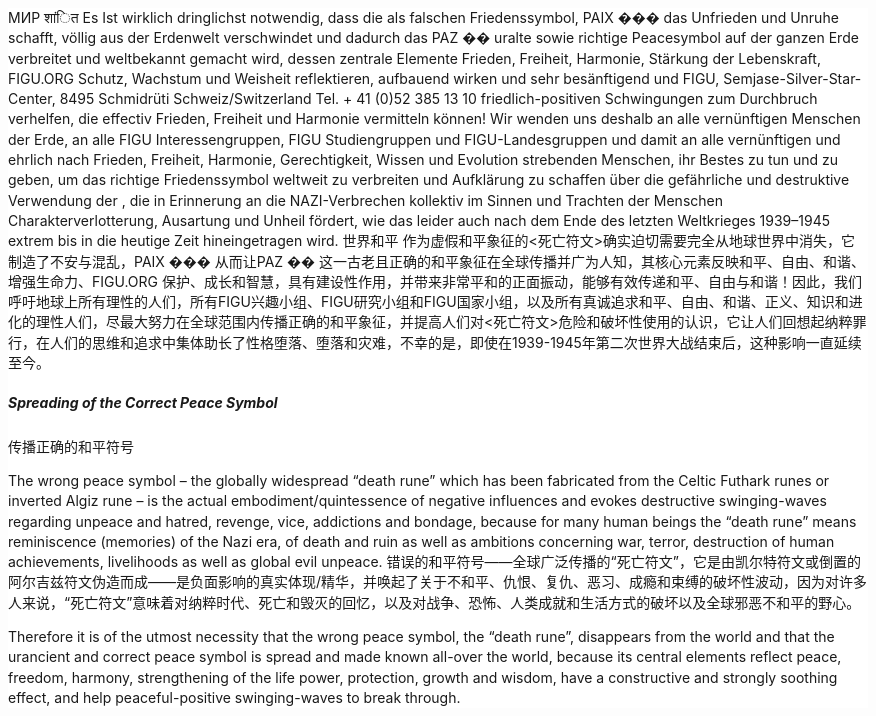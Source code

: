 МИР शांित Es Ist wirklich dringlichst notwendig, dass die <Todesrune> als falschen Friedenssymbol, PAIX ��� das Unfrieden und Unruhe schafft, völlig aus der Erdenwelt verschwindet und dadurch das PAZ �� uralte sowie richtige Peacesymbol auf der ganzen Erde verbreitet und weltbekannt gemacht wird, dessen zentrale Elemente Frieden, Freiheit, Harmonie, Stärkung der Lebenskraft, FIGU.ORG Schutz, Wachstum und Weisheit reflektieren, aufbauend wirken und sehr besänftigend und FIGU, Semjase-Silver-Star-Center, 8495 Schmidrüti Schweiz/Switzerland  Tel. + 41 (0)52 385 13 10 friedlich-positiven Schwingungen zum Durchbruch verhelfen, die effectiv Frieden, Freiheit und Harmonie vermitteln können! Wir wenden uns deshalb an alle vernünftigen Menschen der Erde, an alle FIGU Interessengruppen, FIGU Studiengruppen und FIGU-Landesgruppen und damit an alle vernünftigen und ehrlich nach Frieden, Freiheit, Harmonie, Gerechtigkeit, Wissen und Evolution strebenden Menschen, ihr Bestes zu tun und zu geben, um das richtige Friedenssymbol weltweit zu verbreiten und Aufklärung zu schaffen über die gefährliche und destruktive Verwendung der <Todesrune>, die in Erinnerung an die NAZI-Verbrechen kollektiv im Sinnen und Trachten der Menschen Charakterverlotterung, Ausartung und Unheil fördert, wie das leider auch nach dem Ende des letzten Weltkrieges 1939–1945 extrem bis in die heutige Zeit hineingetragen wird.
世界和平  作为虚假和平象征的<死亡符文>确实迫切需要完全从地球世界中消失，它制造了不安与混乱，PAIX ��� 从而让PAZ �� 这一古老且正确的和平象征在全球传播并广为人知，其核心元素反映和平、自由、和谐、增强生命力、FIGU.ORG 保护、成长和智慧，具有建设性作用，并带来非常平和的正面振动，能够有效传递和平、自由与和谐！因此，我们呼吁地球上所有理性的人们，所有FIGU兴趣小组、FIGU研究小组和FIGU国家小组，以及所有真诚追求和平、自由、和谐、正义、知识和进化的理性人们，尽最大努力在全球范围内传播正确的和平象征，并提高人们对<死亡符文>危险和破坏性使用的认识，它让人们回想起纳粹罪行，在人们的思维和追求中集体助长了性格堕落、堕落和灾难，不幸的是，即使在1939-1945年第二次世界大战结束后，这种影响一直延续至今。

##### Spreading of the Correct Peace Symbol
传播正确的和平符号

The wrong peace symbol – the globally widespread “death rune” which has been fabricated from the Celtic Futhark runes or inverted Algiz rune – is the actual embodiment/quintessence of negative influences and evokes destructive swinging-waves regarding unpeace and hatred, revenge, vice, addictions and bondage, because for many human beings the “death rune” means reminiscence (memories) of the Nazi era, of death and ruin as well as ambitions concerning war, terror, destruction of human achievements, livelihoods as well as global evil unpeace.
错误的和平符号——全球广泛传播的“死亡符文”，它是由凯尔特符文或倒置的阿尔吉兹符文伪造而成——是负面影响的真实体现/精华，并唤起了关于不和平、仇恨、复仇、恶习、成瘾和束缚的破坏性波动，因为对许多人来说，“死亡符文”意味着对纳粹时代、死亡和毁灭的回忆，以及对战争、恐怖、人类成就和生活方式的破坏以及全球邪恶不和平的野心。

Therefore it is of the utmost necessity that the wrong peace symbol, the “death rune”, disappears from the world and that the urancient and correct peace symbol is spread and made known all-over the world, because its central elements reflect peace, freedom, harmony, strengthening of the life power, protection, growth and wisdom, have a constructive and strongly soothing effect, and help peaceful-positive swinging-waves to break through.
